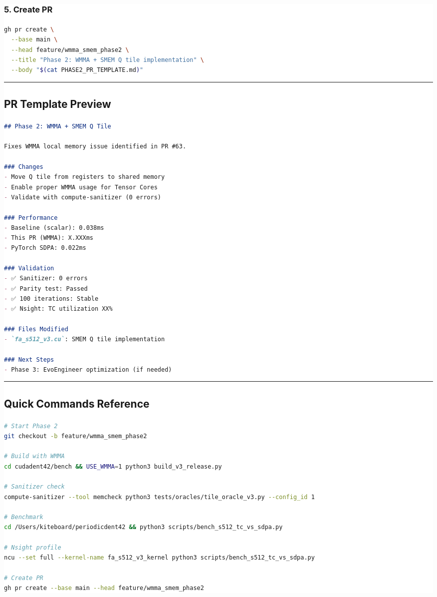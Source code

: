 ### 5. Create PR
```bash
gh pr create \
  --base main \
  --head feature/wmma_smem_phase2 \
  --title "Phase 2: WMMA + SMEM Q tile implementation" \
  --body "$(cat PHASE2_PR_TEMPLATE.md)"
```

---

## PR Template Preview

```markdown
## Phase 2: WMMA + SMEM Q Tile

Fixes WMMA local memory issue identified in PR #63.

### Changes
- Move Q tile from registers to shared memory
- Enable proper WMMA usage for Tensor Cores
- Validate with compute-sanitizer (0 errors)

### Performance
- Baseline (scalar): 0.038ms
- This PR (WMMA): X.XXXms
- PyTorch SDPA: 0.022ms

### Validation
- ✅ Sanitizer: 0 errors
- ✅ Parity test: Passed
- ✅ 100 iterations: Stable
- ✅ Nsight: TC utilization XX%

### Files Modified
- `fa_s512_v3.cu`: SMEM Q tile implementation

### Next Steps
- Phase 3: EvoEngineer optimization (if needed)
```

---

## Quick Commands Reference

```bash
# Start Phase 2
git checkout -b feature/wmma_smem_phase2

# Build with WMMA
cd cudadent42/bench && USE_WMMA=1 python3 build_v3_release.py

# Sanitizer check
compute-sanitizer --tool memcheck python3 tests/oracles/tile_oracle_v3.py --config_id 1

# Benchmark
cd /Users/kiteboard/periodicdent42 && python3 scripts/bench_s512_tc_vs_sdpa.py

# Nsight profile
ncu --set full --kernel-name fa_s512_v3_kernel python3 scripts/bench_s512_tc_vs_sdpa.py

# Create PR
gh pr create --base main --head feature/wmma_smem_phase2
```

